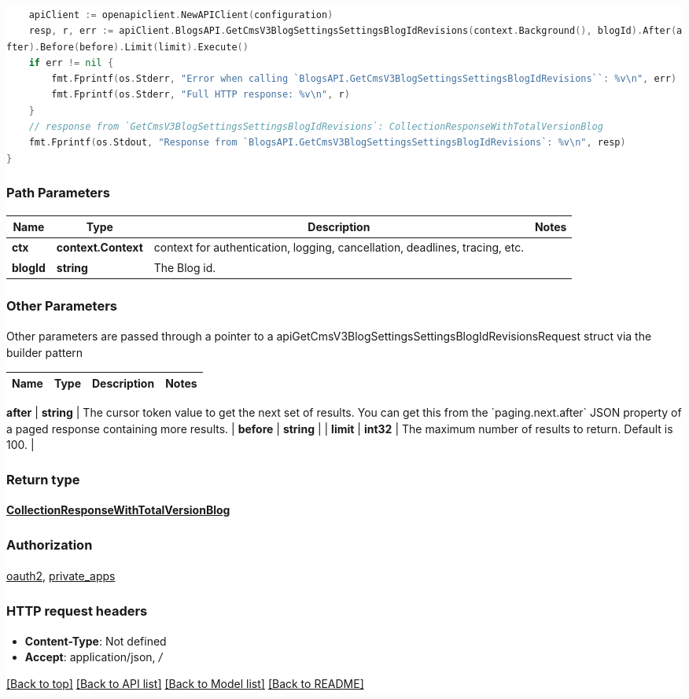 ```go
	apiClient := openapiclient.NewAPIClient(configuration)
	resp, r, err := apiClient.BlogsAPI.GetCmsV3BlogSettingsSettingsBlogIdRevisions(context.Background(), blogId).After(after).Before(before).Limit(limit).Execute()
	if err != nil {
		fmt.Fprintf(os.Stderr, "Error when calling `BlogsAPI.GetCmsV3BlogSettingsSettingsBlogIdRevisions``: %v\n", err)
		fmt.Fprintf(os.Stderr, "Full HTTP response: %v\n", r)
	}
	// response from `GetCmsV3BlogSettingsSettingsBlogIdRevisions`: CollectionResponseWithTotalVersionBlog
	fmt.Fprintf(os.Stdout, "Response from `BlogsAPI.GetCmsV3BlogSettingsSettingsBlogIdRevisions`: %v\n", resp)
}
```

### Path Parameters


Name | Type | Description  | Notes
------------- | ------------- | ------------- | -------------
**ctx** | **context.Context** | context for authentication, logging, cancellation, deadlines, tracing, etc.
**blogId** | **string** | The Blog id. | 

### Other Parameters

Other parameters are passed through a pointer to a apiGetCmsV3BlogSettingsSettingsBlogIdRevisionsRequest struct via the builder pattern


Name | Type | Description  | Notes
------------- | ------------- | ------------- | -------------

 **after** | **string** | The cursor token value to get the next set of results. You can get this from the &#x60;paging.next.after&#x60; JSON property of a paged response containing more results. | 
 **before** | **string** |  | 
 **limit** | **int32** | The maximum number of results to return. Default is 100. | 

### Return type

[**CollectionResponseWithTotalVersionBlog**](CollectionResponseWithTotalVersionBlog.md)

### Authorization

[oauth2](../README.md#oauth2), [private_apps](../README.md#private_apps)

### HTTP request headers

- **Content-Type**: Not defined
- **Accept**: application/json, */*

[[Back to top]](#) [[Back to API list]](../README.md#documentation-for-api-endpoints)
[[Back to Model list]](../README.md#documentation-for-models)
[[Back to README]](../README.md)
